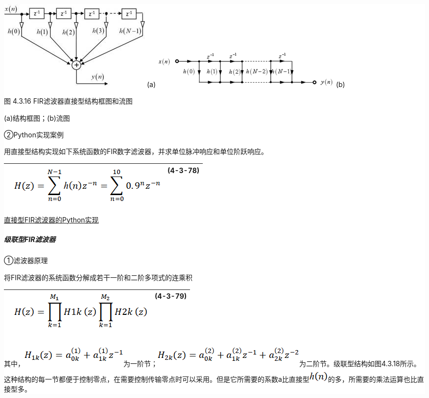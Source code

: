 ![image](https://github.com/mmaayybelin/signal-processing_python/blob/main/images/dsp_python/image373.jpg)
(a)
![image](https://github.com/mmaayybelin/signal-processing_python/blob/main/images/dsp_python/image374.png)
(b)

图 4.3.16 FIR滤波器直接型结构框图和流图

(a)结构框图；(b)流图

②Python实现案例

用直接型结构实现如下系统函数的FIR数字滤波器，并求单位脉冲响应和单位阶跃响应。

|   | ![image](https://github.com/mmaayybelin/signal-processing_python/blob/main/images/dsp_python/image375.png)  | (4-3-78) |
|---|---|----------|

[直接型FIR滤波器的Python实现](https://github.com/mmaayybelin/signal-processing_python/blob/main/Code/dsp_python/FIR_%E7%9B%B4%E6%8E%A5%E5%9E%8B.ipynb)

##### 级联型FIR滤波器

①滤波器原理

将FIR滤波器的系统函数分解成若干一阶和二阶多项式的连乘积

|   | ![image](https://github.com/mmaayybelin/signal-processing_python/blob/main/images/dsp_python/image376.png)  | (4-3-79) |
|---|---|----------|

其中，![image](https://github.com/mmaayybelin/signal-processing_python/blob/main/images/dsp_python/image377.png)为一阶节；![image](https://github.com/mmaayybelin/signal-processing_python/blob/main/images/dsp_python/image378.png)为二阶节。级联型结构如图4.3.18所示。这种结构的每一节都便于控制零点，在需要控制传输零点时可以采用。但是它所需要的系数a比直接型![image](https://github.com/mmaayybelin/signal-processing_python/blob/main/images/dsp_python/image071.png)的多，所需要的乘法运算也比直接型多。
